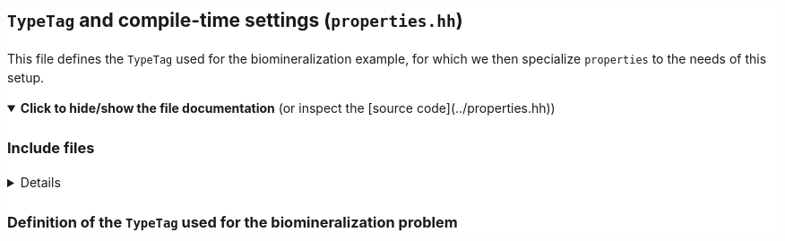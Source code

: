 
</details>



## `TypeTag` and compile-time settings (`properties.hh`)

This file defines the `TypeTag` used for the biomineralization example,
for which we then specialize `properties` to the needs of this setup.


<details open>
<summary><b>Click to hide/show the file documentation</b> (or inspect the [source code](../properties.hh))</summary>


### Include files
<details>

This type tag specializes most of the `properties` required for two phase flow with
multiple components including mineralisation simulations (2pncmin) in DuMuX
We will use this in the following to inherit the respective properties and
subsequently specialize those `properties` for our `TypeTag`, which we want to
modify or for which no meaningful default can be set.

```cpp
#include <dumux/common/properties.hh>
#include <dumux/porousmediumflow/2pncmin/model.hh>
```

We want to use `YaspGrid`, an implementation of the dune grid interface for structured grids:

```cpp
#include <dune/grid/yaspgrid.hh>
```

In this example, we want to discretize the equations with the box scheme

```cpp
#include <dumux/discretization/box.hh>
```

We include the necessary material files

```cpp
#include <examples/biomineralization/material/fluidsystems/biominsimplechemistry.hh>
#include <examples/biomineralization/material/solidsystems/biominsolids.hh>
#include <examples/biomineralization/material/co2tableslaboratory.hh>
```

We include the problem and spatial parameters headers used for this simulation.

```cpp
#include "problem.hh"
#include "spatialparams.hh"
```

</details>

### Definition of the `TypeTag` used for the biomineralization problem
